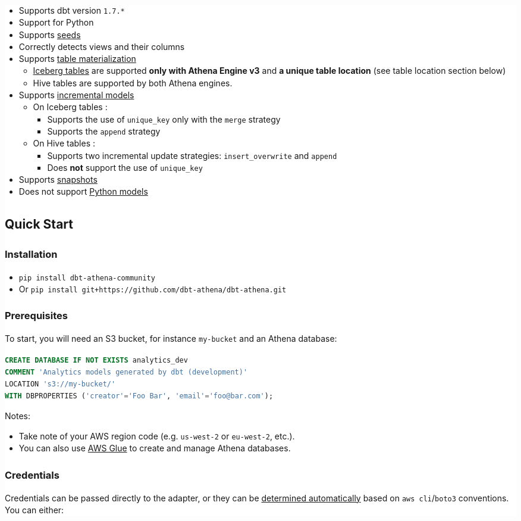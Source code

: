 - Supports dbt version `1.7.*`
- Support for Python
- Supports [seeds][seeds]
- Correctly detects views and their columns
- Supports [table materialization][table]
  - [Iceberg tables][athena-iceberg] are supported **only with Athena Engine v3** and **a unique table location**
    (see table location section below)
  - Hive tables are supported by both Athena engines.
- Supports [incremental models][incremental]
  - On Iceberg tables :
    - Supports the use of `unique_key` only with the `merge` strategy
    - Supports the `append` strategy
  - On Hive tables :
    - Supports two incremental update strategies: `insert_overwrite` and `append`
    - Does **not** support the use of `unique_key`
- Supports [snapshots][snapshots]
- Does not support [Python models][python-models]

[seeds]: https://docs.getdbt.com/docs/building-a-dbt-project/seeds

[incremental]: https://docs.getdbt.com/docs/build/incremental-models

[table]: https://docs.getdbt.com/docs/build/materializations#table

[python-models]: https://docs.getdbt.com/docs/build/python-models#configuring-python-models

[athena-iceberg]: https://docs.aws.amazon.com/athena/latest/ug/querying-iceberg.html

[snapshots]: https://docs.getdbt.com/docs/build/snapshots

## Quick Start

### Installation

- `pip install dbt-athena-community`
- Or `pip install git+https://github.com/dbt-athena/dbt-athena.git`

### Prerequisites

To start, you will need an S3 bucket, for instance `my-bucket` and an Athena database:

```sql
CREATE DATABASE IF NOT EXISTS analytics_dev
COMMENT 'Analytics models generated by dbt (development)'
LOCATION 's3://my-bucket/'
WITH DBPROPERTIES ('creator'='Foo Bar', 'email'='foo@bar.com');
```

Notes:

- Take note of your AWS region code (e.g. `us-west-2` or `eu-west-2`, etc.).
- You can also use [AWS Glue](https://docs.aws.amazon.com/athena/latest/ug/glue-athena.html) to create and manage Athena
  databases.

### Credentials

Credentials can be passed directly to the adapter, or they can
be [determined automatically](https://boto3.amazonaws.com/v1/documentation/api/latest/guide/credentials.html) based
on `aws cli`/`boto3` conventions.
You can either:


[create-table-as]: https://docs.aws.amazon.com/athena/latest/ug/create-table-as.html#ctas-table-properties